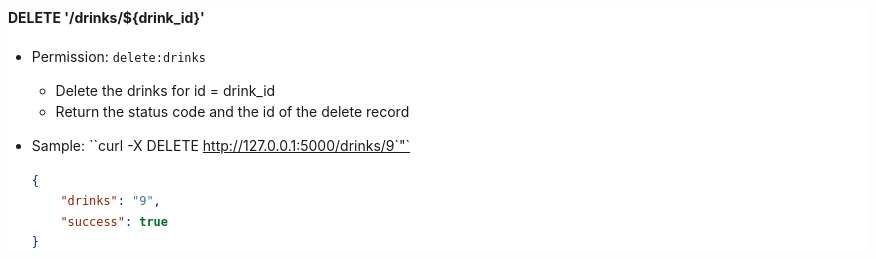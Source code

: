 #### DELETE '/drinks/${drink_id}'

- Permission: `delete:drinks`

  - Delete the drinks for id =  drink_id
  - Return the status code and the id of the delete record

- Sample: ``curl -X DELETE http://127.0.0.1:5000/drinks/9`"`

  ```json
  {
      "drinks": "9",
      "success": true
  }
  ```
